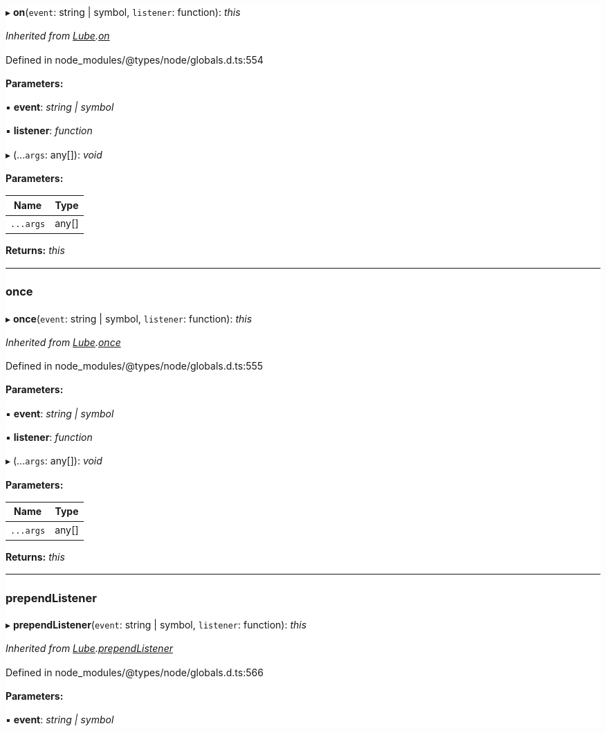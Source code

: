 ▸ **on**(`event`: string | symbol, `listener`: function): *this*

*Inherited from [Lube](_lube_.lube.md).[on](_lube_.lube.md#on)*

Defined in node_modules/@types/node/globals.d.ts:554

**Parameters:**

▪ **event**: *string | symbol*

▪ **listener**: *function*

▸ (...`args`: any[]): *void*

**Parameters:**

Name | Type |
------ | ------ |
`...args` | any[] |

**Returns:** *this*

___

###  once

▸ **once**(`event`: string | symbol, `listener`: function): *this*

*Inherited from [Lube](_lube_.lube.md).[once](_lube_.lube.md#once)*

Defined in node_modules/@types/node/globals.d.ts:555

**Parameters:**

▪ **event**: *string | symbol*

▪ **listener**: *function*

▸ (...`args`: any[]): *void*

**Parameters:**

Name | Type |
------ | ------ |
`...args` | any[] |

**Returns:** *this*

___

###  prependListener

▸ **prependListener**(`event`: string | symbol, `listener`: function): *this*

*Inherited from [Lube](_lube_.lube.md).[prependListener](_lube_.lube.md#prependlistener)*

Defined in node_modules/@types/node/globals.d.ts:566

**Parameters:**

▪ **event**: *string | symbol*
